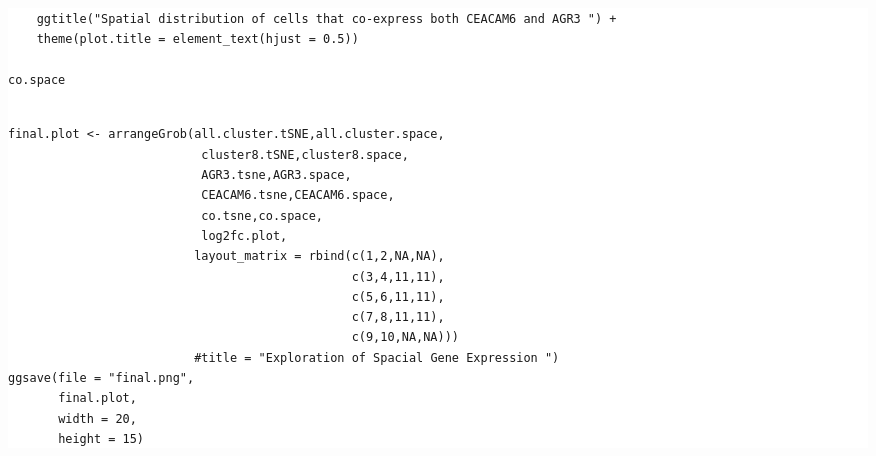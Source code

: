 ``` {r covisualize}
    ggtitle("Spatial distribution of cells that co-express both CEACAM6 and AGR3 ") +
    theme(plot.title = element_text(hjust = 0.5))

co.space
```


``` {r plot}

final.plot <- arrangeGrob(all.cluster.tSNE,all.cluster.space,
                           cluster8.tSNE,cluster8.space,
                           AGR3.tsne,AGR3.space,
                           CEACAM6.tsne,CEACAM6.space,
                           co.tsne,co.space,
                           log2fc.plot,
                          layout_matrix = rbind(c(1,2,NA,NA),
                                                c(3,4,11,11),
                                                c(5,6,11,11),
                                                c(7,8,11,11),
                                                c(9,10,NA,NA)))
                          #title = "Exploration of Spacial Gene Expression ")
ggsave(file = "final.png",
       final.plot,
       width = 20,
       height = 15)
```